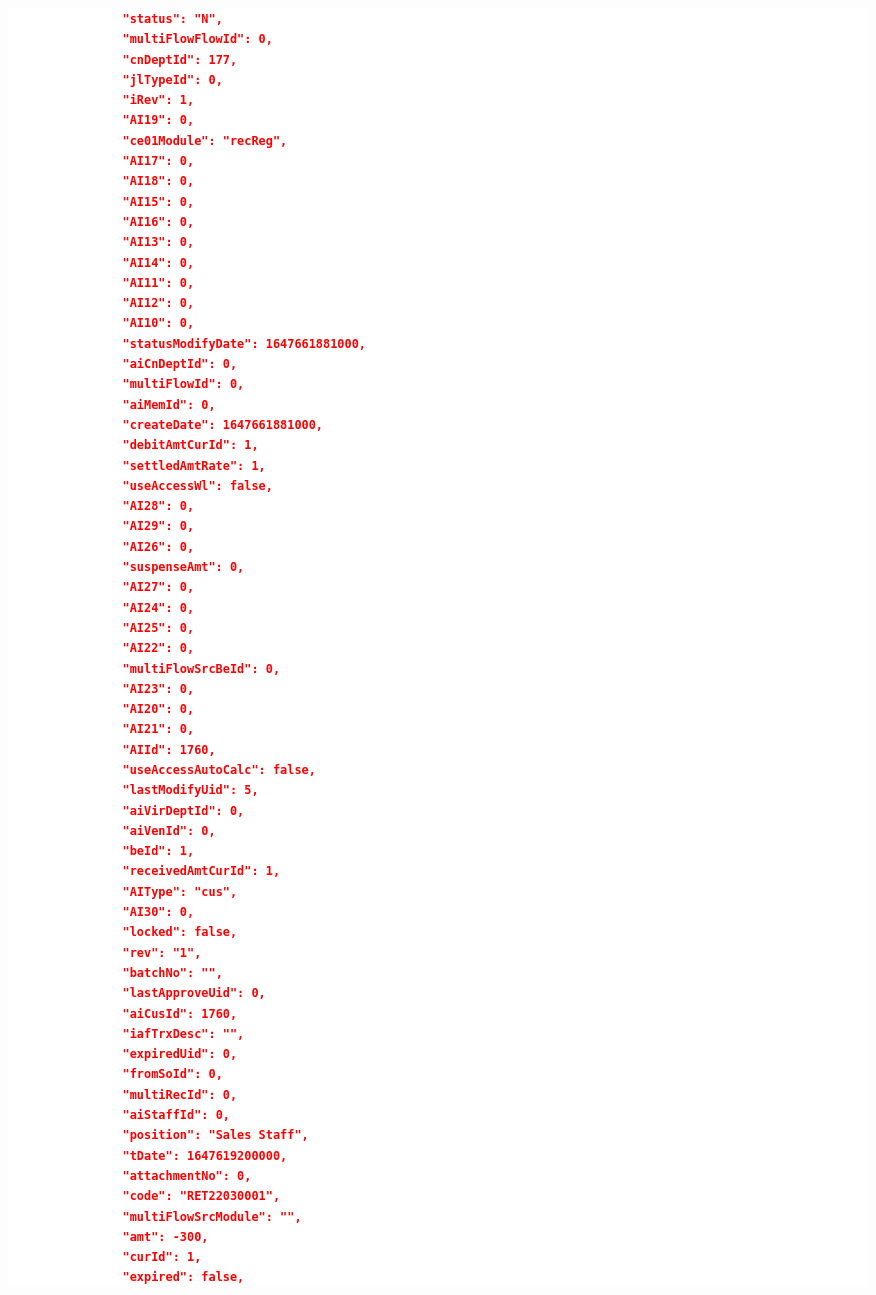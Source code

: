 ```json
                "status": "N",
                "multiFlowFlowId": 0,
                "cnDeptId": 177,
                "jlTypeId": 0,
                "iRev": 1,
                "AI19": 0,
                "ce01Module": "recReg",
                "AI17": 0,
                "AI18": 0,
                "AI15": 0,
                "AI16": 0,
                "AI13": 0,
                "AI14": 0,
                "AI11": 0,
                "AI12": 0,
                "AI10": 0,
                "statusModifyDate": 1647661881000,
                "aiCnDeptId": 0,
                "multiFlowId": 0,
                "aiMemId": 0,
                "createDate": 1647661881000,
                "debitAmtCurId": 1,
                "settledAmtRate": 1,
                "useAccessWl": false,
                "AI28": 0,
                "AI29": 0,
                "AI26": 0,
                "suspenseAmt": 0,
                "AI27": 0,
                "AI24": 0,
                "AI25": 0,
                "AI22": 0,
                "multiFlowSrcBeId": 0,
                "AI23": 0,
                "AI20": 0,
                "AI21": 0,
                "AIId": 1760,
                "useAccessAutoCalc": false,
                "lastModifyUid": 5,
                "aiVirDeptId": 0,
                "aiVenId": 0,
                "beId": 1,
                "receivedAmtCurId": 1,
                "AIType": "cus",
                "AI30": 0,
                "locked": false,
                "rev": "1",
                "batchNo": "",
                "lastApproveUid": 0,
                "aiCusId": 1760,
                "iafTrxDesc": "",
                "expiredUid": 0,
                "fromSoId": 0,
                "multiRecId": 0,
                "aiStaffId": 0,
                "position": "Sales Staff",
                "tDate": 1647619200000,
                "attachmentNo": 0,
                "code": "RET22030001",
                "multiFlowSrcModule": "",
                "amt": -300,
                "curId": 1,
                "expired": false,
```